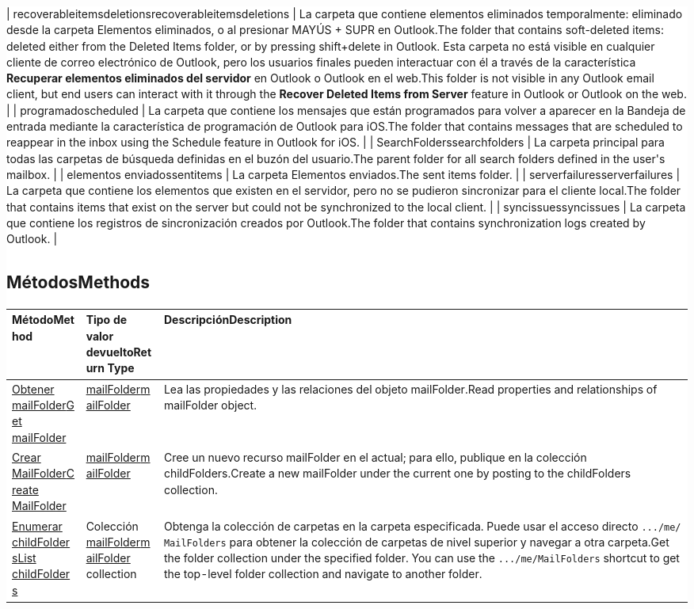 | <span data-ttu-id="18e1d-141">recoverableitemsdeletions</span><span class="sxs-lookup"><span data-stu-id="18e1d-141">recoverableitemsdeletions</span></span> | <span data-ttu-id="18e1d-142">La carpeta que contiene elementos eliminados temporalmente: eliminado desde la carpeta Elementos eliminados, o al presionar MAYÚS + SUPR en Outlook.</span><span class="sxs-lookup"><span data-stu-id="18e1d-142">The folder that contains soft-deleted items: deleted either from the Deleted Items folder, or by pressing shift+delete in Outlook.</span></span> <span data-ttu-id="18e1d-143">Esta carpeta no está visible en cualquier cliente de correo electrónico de Outlook, pero los usuarios finales pueden interactuar con él a través de la característica **Recuperar elementos eliminados del servidor** en Outlook o Outlook en el web.</span><span class="sxs-lookup"><span data-stu-id="18e1d-143">This folder is not visible in any Outlook email client, but end users can interact with it through the **Recover Deleted Items from Server** feature in Outlook or Outlook on the web.</span></span> |
| <span data-ttu-id="18e1d-144">programado</span><span class="sxs-lookup"><span data-stu-id="18e1d-144">scheduled</span></span> | <span data-ttu-id="18e1d-145">La carpeta que contiene los mensajes que están programados para volver a aparecer en la Bandeja de entrada mediante la característica de programación de Outlook para iOS.</span><span class="sxs-lookup"><span data-stu-id="18e1d-145">The folder that contains messages that are scheduled to reappear in the inbox using the Schedule feature in Outlook for iOS.</span></span> |
| <span data-ttu-id="18e1d-146">SearchFolders</span><span class="sxs-lookup"><span data-stu-id="18e1d-146">searchfolders</span></span> | <span data-ttu-id="18e1d-147">La carpeta principal para todas las carpetas de búsqueda definidas en el buzón del usuario.</span><span class="sxs-lookup"><span data-stu-id="18e1d-147">The parent folder for all search folders defined in the user's mailbox.</span></span> |
| <span data-ttu-id="18e1d-148">elementos enviados</span><span class="sxs-lookup"><span data-stu-id="18e1d-148">sentitems</span></span> | <span data-ttu-id="18e1d-149">La carpeta Elementos enviados.</span><span class="sxs-lookup"><span data-stu-id="18e1d-149">The sent items folder.</span></span> |
| <span data-ttu-id="18e1d-150">serverfailures</span><span class="sxs-lookup"><span data-stu-id="18e1d-150">serverfailures</span></span> | <span data-ttu-id="18e1d-151">La carpeta que contiene los elementos que existen en el servidor, pero no se pudieron sincronizar para el cliente local.</span><span class="sxs-lookup"><span data-stu-id="18e1d-151">The folder that contains items that exist on the server but could not be synchronized to the local client.</span></span> |
| <span data-ttu-id="18e1d-152">syncissues</span><span class="sxs-lookup"><span data-stu-id="18e1d-152">syncissues</span></span> | <span data-ttu-id="18e1d-153">La carpeta que contiene los registros de sincronización creados por Outlook.</span><span class="sxs-lookup"><span data-stu-id="18e1d-153">The folder that contains synchronization logs created by Outlook.</span></span> |

## <a name="methods"></a><span data-ttu-id="18e1d-154">Métodos</span><span class="sxs-lookup"><span data-stu-id="18e1d-154">Methods</span></span>

| <span data-ttu-id="18e1d-155">Método</span><span class="sxs-lookup"><span data-stu-id="18e1d-155">Method</span></span> | <span data-ttu-id="18e1d-156">Tipo de valor devuelto</span><span class="sxs-lookup"><span data-stu-id="18e1d-156">Return Type</span></span> | <span data-ttu-id="18e1d-157">Descripción</span><span class="sxs-lookup"><span data-stu-id="18e1d-157">Description</span></span> |
|:-------|:------------|:------------|
|[<span data-ttu-id="18e1d-158">Obtener mailFolder</span><span class="sxs-lookup"><span data-stu-id="18e1d-158">Get mailFolder</span></span>](../api/mailfolder-get.md) | [<span data-ttu-id="18e1d-159">mailFolder</span><span class="sxs-lookup"><span data-stu-id="18e1d-159">mailFolder</span></span>](mailfolder.md) |<span data-ttu-id="18e1d-160">Lea las propiedades y las relaciones del objeto mailFolder.</span><span class="sxs-lookup"><span data-stu-id="18e1d-160">Read properties and relationships of mailFolder object.</span></span>|
|[<span data-ttu-id="18e1d-161">Crear MailFolder</span><span class="sxs-lookup"><span data-stu-id="18e1d-161">Create MailFolder</span></span>](../api/mailfolder-post-childfolders.md) |[<span data-ttu-id="18e1d-162">mailFolder</span><span class="sxs-lookup"><span data-stu-id="18e1d-162">mailFolder</span></span>](mailfolder.md)| <span data-ttu-id="18e1d-163">Cree un nuevo recurso mailFolder en el actual; para ello, publique en la colección childFolders.</span><span class="sxs-lookup"><span data-stu-id="18e1d-163">Create a new mailFolder under the current one by posting to the childFolders collection.</span></span>|
|[<span data-ttu-id="18e1d-164">Enumerar childFolders</span><span class="sxs-lookup"><span data-stu-id="18e1d-164">List childFolders</span></span>](../api/mailfolder-list-childfolders.md) |<span data-ttu-id="18e1d-165">Colección [mailFolder](mailfolder.md)</span><span class="sxs-lookup"><span data-stu-id="18e1d-165">[mailFolder](mailfolder.md) collection</span></span>| <span data-ttu-id="18e1d-p108">Obtenga la colección de carpetas en la carpeta especificada. Puede usar el acceso directo `.../me/MailFolders` para obtener la colección de carpetas de nivel superior y navegar a otra carpeta.</span><span class="sxs-lookup"><span data-stu-id="18e1d-p108">Get the folder collection under the specified folder. You can use the `.../me/MailFolders` shortcut to get the top-level folder collection and navigate to another folder.</span></span>|